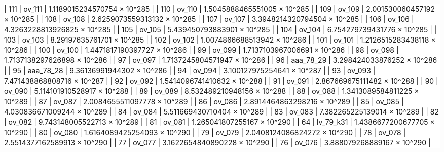 | 111 | ov_111 | 1.1189015234570754 × 10^285 |
| 110 | ov_110 | 1.5045888465551005 × 10^285 |
| 109 | ov_109 | 2.001530060457192 × 10^285 |
| 108 | ov_108 | 2.6259073559313132 × 10^285 |
| 107 | ov_107 | 3.3948214320794504 × 10^285 |
| 106 | ov_106 | 4.3263228813926825 × 10^285 |
| 105 | ov_105 | 5.439450793883901 × 10^285 |
| 104 | ov_104 | 6.754279739431776 × 10^285 |
| 103 | ov_103 | 8.29197635761701 × 10^285 |
| 102 | ov_102 | 1.0074866688513942 × 10^286 |
| 101 | ov_101 | 1.2126515283438118 × 10^286 |
| 100 | ov_100 | 1.4471817190397727 × 10^286 |
| 99 | ov_099 | 1.7137103967006691 × 10^286 |
| 98 | ov_098 | 1.7137138297626898 × 10^286 |
| 97 | ov_097 | 1.7137245804571947 × 10^286 |
| 96 | aaa_78_29 | 3.298424033876252 × 10^286 |
| 95 | aaa_78_28 | 9.36136991944302 × 10^286 |
| 94 | ov_094 | 3.100127975254641 × 10^287 |
| 93 | ov_093 | 7.471438868808716 × 10^287 |
| 92 | ov_092 | 1.5414096741410632 × 10^288 |
| 91 | ov_091 | 2.867669675111482 × 10^288 |
| 90 | ov_090 | 5.114101910528917 × 10^288 |
| 89 | ov_089 | 8.532489210948156 × 10^288 |
| 88 | ov_088 | 1.3413089584811225 × 10^289 |
| 87 | ov_087 | 2.0084655511097778 × 10^289 |
| 86 | ov_086 | 2.8914464863298216 × 10^289 |
| 85 | ov_085 | 4.030836671009244 × 10^289 |
| 84 | ov_084 | 5.511669430710404 × 10^289 |
| 83 | ov_083 | 7.382265225139014 × 10^289 |
| 82 | ov_082 | 9.743148005522713 × 10^289 |
| 81 | ov_081 | 1.265041807255167 × 10^290 |
| 64 | lv_79_k31 | 1.4386677200677705 × 10^290 |
| 80 | ov_080 | 1.6164089425254093 × 10^290 |
| 79 | ov_079 | 2.0408124086824272 × 10^290 |
| 78 | ov_078 | 2.5514377162589913 × 10^290 |
| 77 | ov_077 | 3.1622654840890228 × 10^290 |
| 76 | ov_076 | 3.888079268889167 × 10^290 |